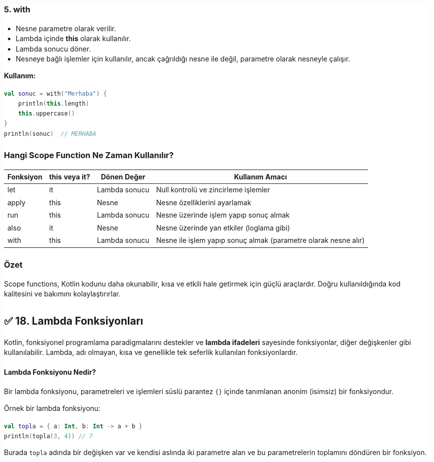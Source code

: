 
### 5. with
- Nesne parametre olarak verilir.
- Lambda içinde **this** olarak kullanılır.
- Lambda sonucu döner.
- Nesneye bağlı işlemler için kullanılır, ancak çağrıldığı nesne ile değil, parametre olarak nesneyle çalışır.

**Kullanım:**

```kotlin
val sonuc = with("Merhaba") {
    println(this.length)
    this.uppercase()
}
println(sonuc)  // MERHABA
```
### Hangi Scope Function Ne Zaman Kullanılır?

| Fonksiyon | this veya it? | Dönen Değer | Kullanım Amacı                              |
|-----------|---------------|-------------|--------------------------------------------|
| let       | it            | Lambda sonucu | Null kontrolü ve zincirleme işlemler       |
| apply     | this          | Nesne       | Nesne özelliklerini ayarlamak               |
| run       | this          | Lambda sonucu | Nesne üzerinde işlem yapıp sonuç almak     |
| also      | it            | Nesne       | Nesne üzerinde yan etkiler (loglama gibi)  |
| with      | this          | Lambda sonucu | Nesne ile işlem yapıp sonuç almak (parametre olarak nesne alır) |

### Özet
Scope functions, Kotlin kodunu daha okunabilir, kısa ve etkili hale getirmek için güçlü araçlardır. Doğru kullanıldığında kod kalitesini ve bakımını kolaylaştırırlar.

## <a name="18"></a> ✅ 18. Lambda Fonksiyonları

Kotlin, fonksiyonel programlama paradigmalarını destekler ve **lambda ifadeleri** sayesinde fonksiyonlar, diğer değişkenler gibi kullanılabilir. Lambda, adı olmayan, kısa ve genellikle tek seferlik kullanılan fonksiyonlardır.

#### Lambda Fonksiyonu Nedir?

Bir lambda fonksiyonu, parametreleri ve işlemleri süslü parantez `{}` içinde tanımlanan anonim (isimsiz) bir fonksiyondur.

Örnek bir lambda fonksiyonu:

```kotlin
val topla = { a: Int, b: Int -> a + b }
println(topla(3, 4)) // 7
```
Burada `topla` adında bir değişken var ve kendisi aslında iki parametre alan ve bu parametrelerin toplamını döndüren bir fonksiyon.
